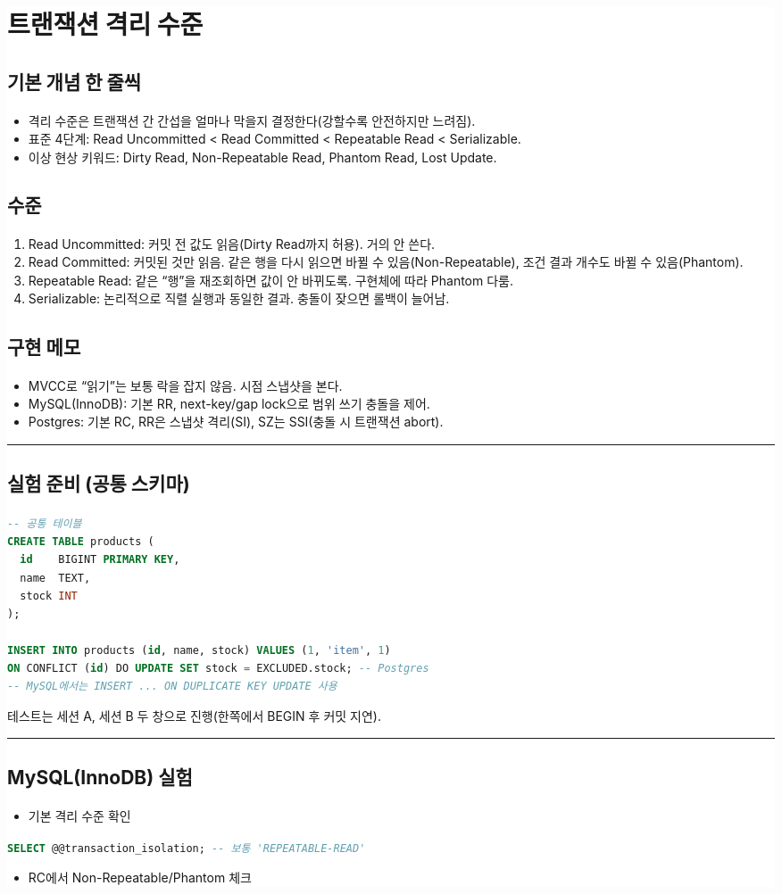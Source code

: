 # 트랜잭션 격리 수준

## 기본 개념 한 줄씩

- 격리 수준은 트랜잭션 간 간섭을 얼마나 막을지 결정한다(강할수록 안전하지만 느려짐).
- 표준 4단계: Read Uncommitted < Read Committed < Repeatable Read < Serializable.
- 이상 현상 키워드: Dirty Read, Non-Repeatable Read, Phantom Read, Lost Update.

## 수준

1. Read Uncommitted: 커밋 전 값도 읽음(Dirty Read까지 허용). 거의 안 쓴다.
1. Read Committed: 커밋된 것만 읽음. 같은 행을 다시 읽으면 바뀔 수 있음(Non-Repeatable), 조건 결과 개수도 바뀔 수 있음(Phantom).
1. Repeatable Read: 같은 “행”을 재조회하면 값이 안 바뀌도록. 구현체에 따라 Phantom 다룸.
1. Serializable: 논리적으로 직렬 실행과 동일한 결과. 충돌이 잦으면 롤백이 늘어남.

## 구현 메모

- MVCC로 “읽기”는 보통 락을 잡지 않음. 시점 스냅샷을 본다.
- MySQL(InnoDB): 기본 RR, next-key/gap lock으로 범위 쓰기 충돌을 제어.
- Postgres: 기본 RC, RR은 스냅샷 격리(SI), SZ는 SSI(충돌 시 트랜잭션 abort).

---

## 실험 준비 (공통 스키마)

```sql
-- 공통 테이블
CREATE TABLE products (
  id    BIGINT PRIMARY KEY,
  name  TEXT,
  stock INT
);

INSERT INTO products (id, name, stock) VALUES (1, 'item', 1)
ON CONFLICT (id) DO UPDATE SET stock = EXCLUDED.stock; -- Postgres
-- MySQL에서는 INSERT ... ON DUPLICATE KEY UPDATE 사용
```

테스트는 세션 A, 세션 B 두 창으로 진행(한쪽에서 BEGIN 후 커밋 지연).

---

## MySQL(InnoDB) 실험

- 기본 격리 수준 확인

```sql
SELECT @@transaction_isolation; -- 보통 'REPEATABLE-READ'
```

- RC에서 Non-Repeatable/Phantom 체크
